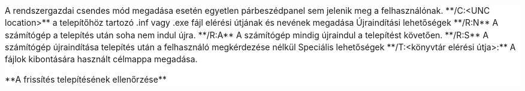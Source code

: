 <td style="border:1px solid black;">
A rendszergazdai csendes mód megadása esetén egyetlen párbeszédpanel sem jelenik meg a felhasználónak.
</td>
</tr>
<tr>
<td style="border:1px solid black;">
**/C:&lt;UNC location&gt;**
</td>
<td style="border:1px solid black;">
a telepítőhöz tartozó .inf vagy .exe fájl elérési útjának és nevének megadása
</td>
</tr>
<tr>
<th colspan="2">
Újraindítási lehetőségek
</th>
</tr>
<tr class="alternateRow">
<td style="border:1px solid black;">
**/R:N**
</td>
<td style="border:1px solid black;">
A számítógép a telepítés után soha nem indul újra.
</td>
</tr>
<tr>
<td style="border:1px solid black;">
**/R:A**
</td>
<td style="border:1px solid black;">
A számítógép mindig újraindul a telepítést követően.
</td>
</tr>
<tr class="alternateRow">
<td style="border:1px solid black;">
**/R:S**
</td>
<td style="border:1px solid black;">
A számítógép újraindítása telepítés után a felhasználó megkérdezése nélkül
</td>
</tr>
<tr>
<th colspan="2">
Speciális lehetőségek
</th>
</tr>
<tr>
<td style="border:1px solid black;">
**/T:&lt;könyvtár elérési útja&gt;:**
</td>
<td style="border:1px solid black;">
A fájlok kibontására használt célmappa megadása.
</td>
</tr>
</table>
<p> </p>
**A frissítés telepítésének ellenőrzése**
